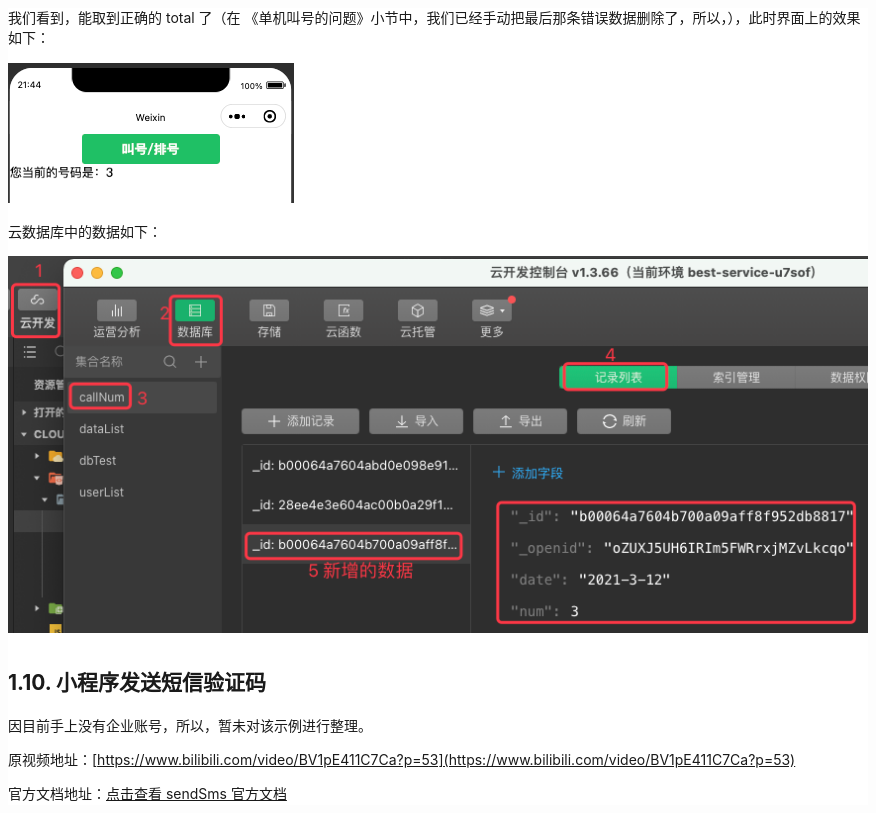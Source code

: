 我们看到，能取到正确的 total 了（在 《单机叫号的问题》小节中，我们已经手动把最后那条错误数据删除了，所以，），此时界面上的效果如下：

![](pics/20210312214530595_1670164029.png)

云数据库中的数据如下：

![](pics/20210312214636946_688085466.png)


## 1.10. 小程序发送短信验证码

因目前手上没有企业账号，所以，暂未对该示例进行整理。

原视频地址：[https://www.bilibili.com/video/BV1pE411C7Ca?p=53](https://www.bilibili.com/video/BV1pE411C7Ca?p=53)

官方文档地址：[点击查看 sendSms 官方文档](https://developers.weixin.qq.com/miniprogram/dev/api-backend/open-api/cloudbase/cloudbase.sendSms.html)
